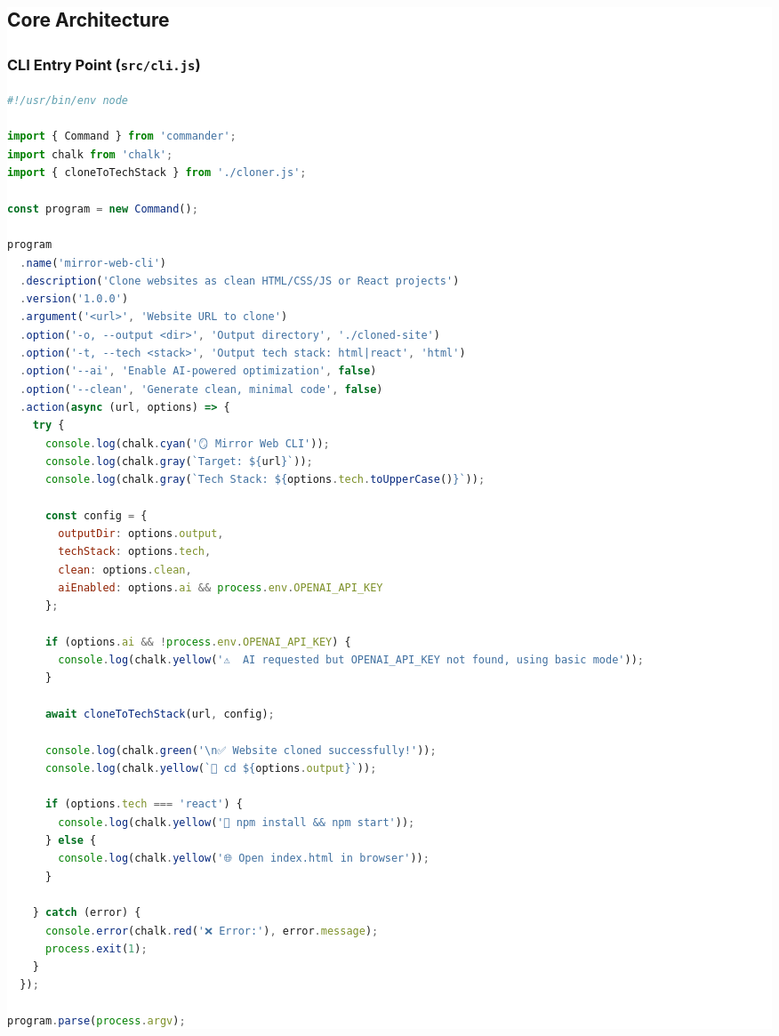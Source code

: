 ## Core Architecture

### CLI Entry Point (`src/cli.js`)

```javascript
#!/usr/bin/env node

import { Command } from 'commander';
import chalk from 'chalk';
import { cloneToTechStack } from './cloner.js';

const program = new Command();

program
  .name('mirror-web-cli')
  .description('Clone websites as clean HTML/CSS/JS or React projects')
  .version('1.0.0')
  .argument('<url>', 'Website URL to clone')
  .option('-o, --output <dir>', 'Output directory', './cloned-site')
  .option('-t, --tech <stack>', 'Output tech stack: html|react', 'html')
  .option('--ai', 'Enable AI-powered optimization', false)
  .option('--clean', 'Generate clean, minimal code', false)
  .action(async (url, options) => {
    try {
      console.log(chalk.cyan('🪞 Mirror Web CLI'));
      console.log(chalk.gray(`Target: ${url}`));
      console.log(chalk.gray(`Tech Stack: ${options.tech.toUpperCase()}`));
      
      const config = {
        outputDir: options.output,
        techStack: options.tech,
        clean: options.clean,
        aiEnabled: options.ai && process.env.OPENAI_API_KEY
      };

      if (options.ai && !process.env.OPENAI_API_KEY) {
        console.log(chalk.yellow('⚠️  AI requested but OPENAI_API_KEY not found, using basic mode'));
      }

      await cloneToTechStack(url, config);

      console.log(chalk.green('\n✅ Website cloned successfully!'));
      console.log(chalk.yellow(`📁 cd ${options.output}`));
      
      if (options.tech === 'react') {
        console.log(chalk.yellow('🚀 npm install && npm start'));
      } else {
        console.log(chalk.yellow('🌐 Open index.html in browser'));
      }

    } catch (error) {
      console.error(chalk.red('❌ Error:'), error.message);
      process.exit(1);
    }
  });

program.parse(process.argv);
```
